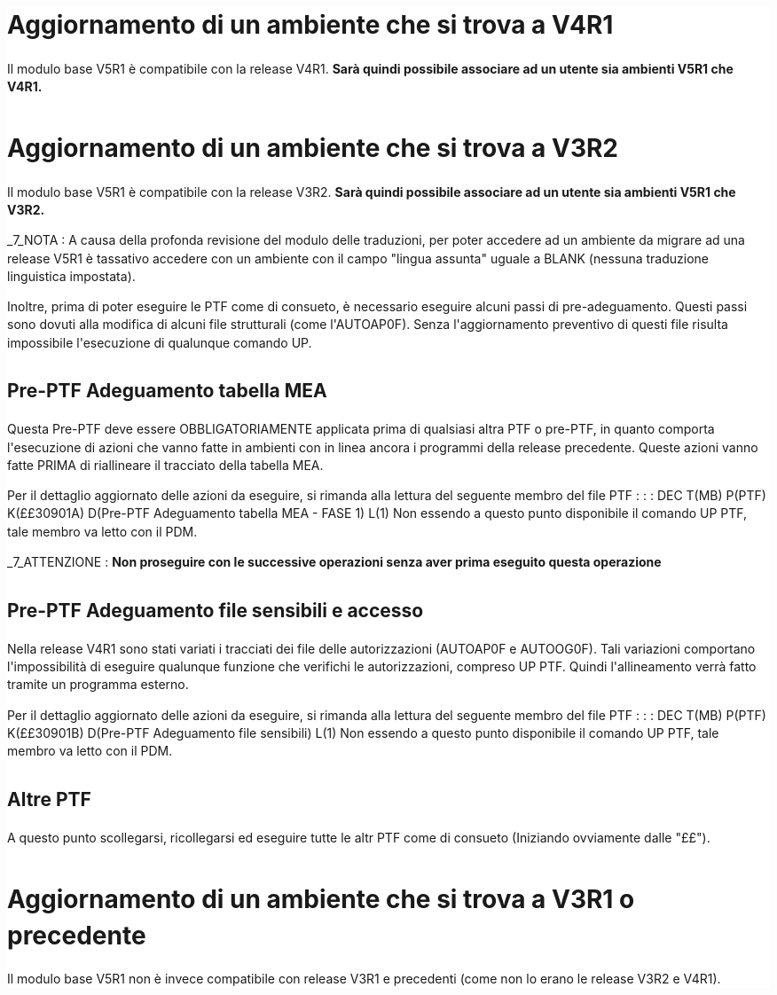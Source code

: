 
# Aggiornamento di un ambiente che si trova a V4R1
Il modulo base V5R1 è compatibile con la release V4R1.
**Sarà quindi possibile associare ad un utente sia ambienti V5R1 che V4R1.**

# Aggiornamento di un ambiente che si trova a V3R2
Il modulo base V5R1 è compatibile con la release V3R2.
**Sarà quindi possibile associare ad un utente sia ambienti V5R1 che V3R2.**

_7_NOTA : 
A causa della profonda revisione del modulo delle traduzioni, per poter accedere ad un ambiente da migrare ad una release V5R1 è tassativo accedere con un ambiente con il campo "lingua assunta" uguale a BLANK (nessuna traduzione linguistica impostata).

Inoltre, prima di poter eseguire le PTF come di consueto, è necessario eseguire alcuni passi di pre-adeguamento.
Questi passi sono dovuti alla modifica di alcuni file strutturali (come l'AUTOAP0F). Senza l'aggiornamento preventivo di questi file risulta impossibile l'esecuzione di qualunque comando UP.

## Pre-PTF Adeguamento tabella MEA
Questa Pre-PTF deve essere OBBLIGATORIAMENTE applicata prima di qualsiasi altra PTF o pre-PTF, in quanto comporta l'esecuzione di azioni che vanno fatte in ambienti con in linea ancora i programmi della release precedente.
Queste azioni vanno fatte PRIMA di riallineare il tracciato della tabella MEA.

Per il dettaglio aggiornato delle azioni da eseguire, si rimanda alla lettura del seguente membro del file PTF : 
 :  : DEC T(MB) P(PTF) K(££30901A) D(Pre-PTF Adeguamento tabella MEA - FASE 1) L(1)
Non essendo a questo punto disponibile il comando UP PTF, tale membro va letto con il PDM.

_7_ATTENZIONE : 
__Non proseguire con le successive operazioni senza aver prima eseguito questa operazione__


## Pre-PTF Adeguamento file sensibili e accesso
Nella release V4R1 sono stati variati i tracciati dei file delle autorizzazioni (AUTOAP0F e AUTOOG0F). Tali variazioni comportano l'impossibilità di eseguire qualunque funzione che verifichi le autorizzazioni, compreso UP PTF. Quindi l'allineamento verrà fatto tramite un programma esterno.

Per il dettaglio aggiornato delle azioni da eseguire, si rimanda alla lettura del seguente membro del file PTF : 
 :  : DEC T(MB) P(PTF) K(££30901B) D(Pre-PTF Adeguamento file sensibili) L(1)
Non essendo a questo punto disponibile il comando UP PTF, tale membro va letto con il PDM.

## Altre PTF
A questo punto scollegarsi, ricollegarsi ed eseguire tutte le altr PTF come di consueto (Iniziando ovviamente dalle "££").


# Aggiornamento di un ambiente che si trova a V3R1 o precedente
Il modulo base V5R1 non è invece compatibile con release V3R1 e precedenti (come non lo erano le release V3R2 e V4R1).
